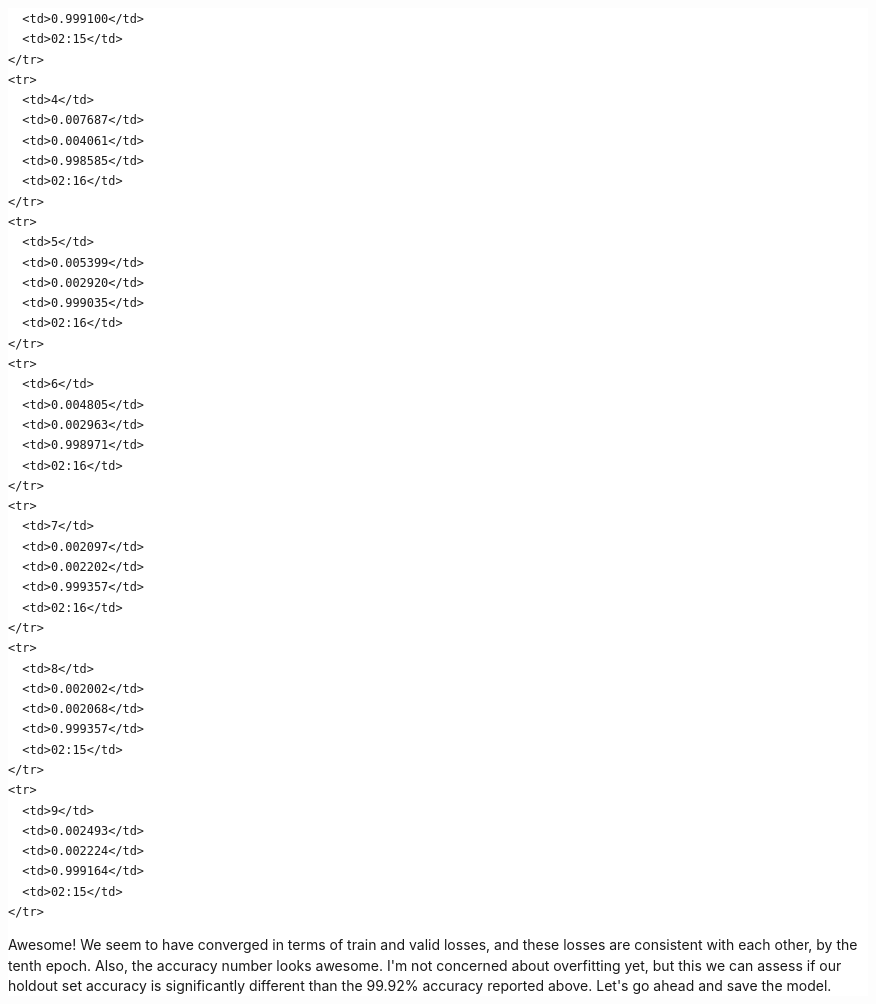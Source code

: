       <td>0.999100</td>
      <td>02:15</td>
    </tr>
    <tr>
      <td>4</td>
      <td>0.007687</td>
      <td>0.004061</td>
      <td>0.998585</td>
      <td>02:16</td>
    </tr>
    <tr>
      <td>5</td>
      <td>0.005399</td>
      <td>0.002920</td>
      <td>0.999035</td>
      <td>02:16</td>
    </tr>
    <tr>
      <td>6</td>
      <td>0.004805</td>
      <td>0.002963</td>
      <td>0.998971</td>
      <td>02:16</td>
    </tr>
    <tr>
      <td>7</td>
      <td>0.002097</td>
      <td>0.002202</td>
      <td>0.999357</td>
      <td>02:16</td>
    </tr>
    <tr>
      <td>8</td>
      <td>0.002002</td>
      <td>0.002068</td>
      <td>0.999357</td>
      <td>02:15</td>
    </tr>
    <tr>
      <td>9</td>
      <td>0.002493</td>
      <td>0.002224</td>
      <td>0.999164</td>
      <td>02:15</td>
    </tr>
  </tbody>
</table>


Awesome!  We seem to have converged in terms of train and valid losses, and these losses are consistent with each other, by the tenth epoch.  Also, the accuracy number looks awesome.  I'm not concerned about overfitting yet, but this we can assess if our holdout set accuracy is significantly different than the 99.92% accuracy reported above.  Let's go ahead and save the model.
